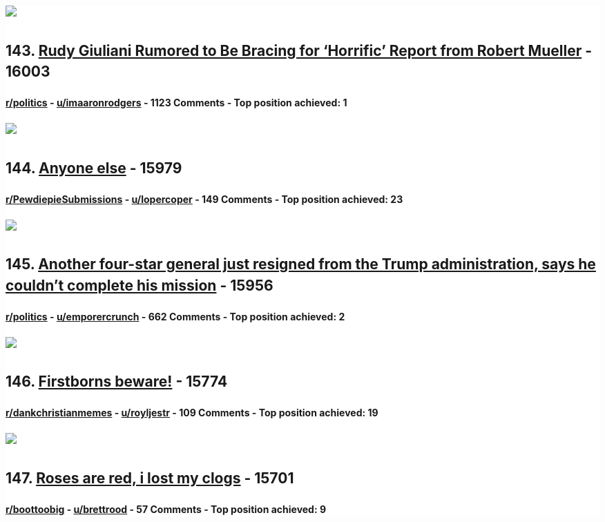 <a href="https://www.businessinsider.com/zero-mass-water-solar-panels-solution-water-crisis-2019-1?r=US&amp;IR=T"><img src="https://b.thumbs.redditmedia.com/QkopfK06NbrX8VGgZ_ZX2JbE7IISyk1WEL9mLRhP4ow.jpg"></img></a>

## 143. [Rudy Giuliani Rumored to Be Bracing for ‘Horrific’ Report from Robert Mueller](http://reddit.com/r/politics/comments/ae23aj/rudy_giuliani_rumored_to_be_bracing_for_horrific/) - 16003
#### [r/politics](http://reddit.com/r/politics) - [u/imaaronrodgers](http://reddit.com/u/imaaronrodgers) - 1123 Comments - Top position achieved: 1

<a href="https://lawandcrime.com/high-profile/rudy-giuliani-rumored-to-be-bracing-for-horrific-report-from-robert-mueller/"><img src="https://b.thumbs.redditmedia.com/YAfMQxQsmcoHkuZh_J4AMFbhrC8Y9y17rtwbutmkmfM.jpg"></img></a>

## 144. [Anyone else](http://reddit.com/r/PewdiepieSubmissions/comments/adsmyl/anyone_else/) - 15979
#### [r/PewdiepieSubmissions](http://reddit.com/r/PewdiepieSubmissions) - [u/lopercoper](http://reddit.com/u/lopercoper) - 149 Comments - Top position achieved: 23

<a href="https://i.redd.it/0g8iyhi056921.jpg"><img src="https://a.thumbs.redditmedia.com/f8qcYxl2vKd8fzqxGS5ga3YEohuAtUr2GzPlICckGJ4.jpg"></img></a>

## 145. [Another four-star general just resigned from the Trump administration, says he couldn’t complete his mission](http://reddit.com/r/politics/comments/ae1eu5/another_fourstar_general_just_resigned_from_the/) - 15956
#### [r/politics](http://reddit.com/r/politics) - [u/emporercrunch](http://reddit.com/u/emporercrunch) - 662 Comments - Top position achieved: 2

<a href="https://www.newsweek.com/four-star-general-resigned-trump-administration-1283948"><img src="https://b.thumbs.redditmedia.com/MRAqZRwp4u-U2ofPaeZx7vM2biKZ6BCSyOGX_QdAl0o.jpg"></img></a>

## 146. [Firstborns beware!](http://reddit.com/r/dankchristianmemes/comments/adu9qc/firstborns_beware/) - 15774
#### [r/dankchristianmemes](http://reddit.com/r/dankchristianmemes) - [u/royljestr](http://reddit.com/u/royljestr) - 109 Comments - Top position achieved: 19

<a href="https://i.redd.it/ffdo7h77d7921.jpg"><img src="https://a.thumbs.redditmedia.com/4Ii6mtxcmX_PcV18ch2ctjmCmJChwhCvnMZ90qZL6m4.jpg"></img></a>

## 147. [Roses are red, i lost my clogs](http://reddit.com/r/boottoobig/comments/adsvrj/roses_are_red_i_lost_my_clogs/) - 15701
#### [r/boottoobig](http://reddit.com/r/boottoobig) - [u/brettrood](http://reddit.com/u/brettrood) - 57 Comments - Top position achieved: 9
